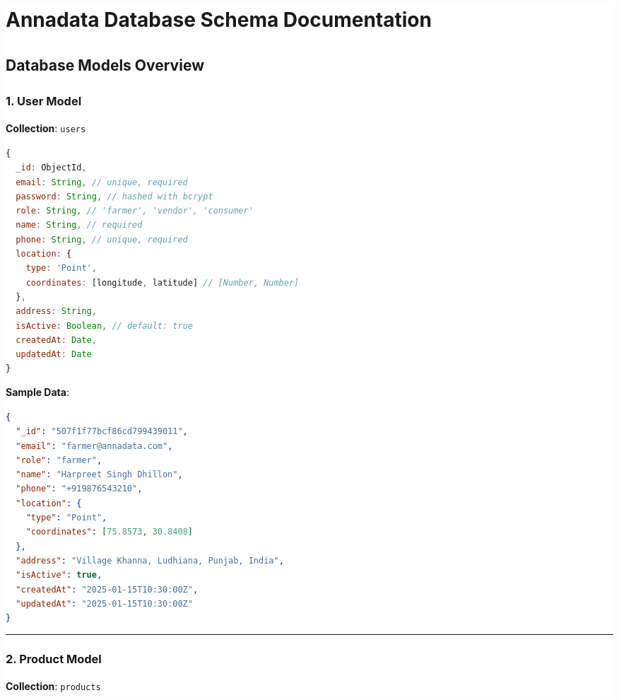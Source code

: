 # Annadata Database Schema Documentation



## Database Models Overview

### 1. User Model
**Collection**: `users`

```javascript
{
  _id: ObjectId,
  email: String, // unique, required
  password: String, // hashed with bcrypt
  role: String, // 'farmer', 'vendor', 'consumer'
  name: String, // required
  phone: String, // unique, required
  location: {
    type: 'Point',
    coordinates: [longitude, latitude] // [Number, Number]
  },
  address: String,
  isActive: Boolean, // default: true
  createdAt: Date,
  updatedAt: Date
}
```

**Sample Data**:
```json
{
  "_id": "507f1f77bcf86cd799439011",
  "email": "farmer@annadata.com",
  "role": "farmer",
  "name": "Harpreet Singh Dhillon",
  "phone": "+919876543210",
  "location": {
    "type": "Point",
    "coordinates": [75.8573, 30.8408]
  },
  "address": "Village Khanna, Ludhiana, Punjab, India",
  "isActive": true,
  "createdAt": "2025-01-15T10:30:00Z",
  "updatedAt": "2025-01-15T10:30:00Z"
}
```

---

### 2. Product Model
**Collection**: `products`
